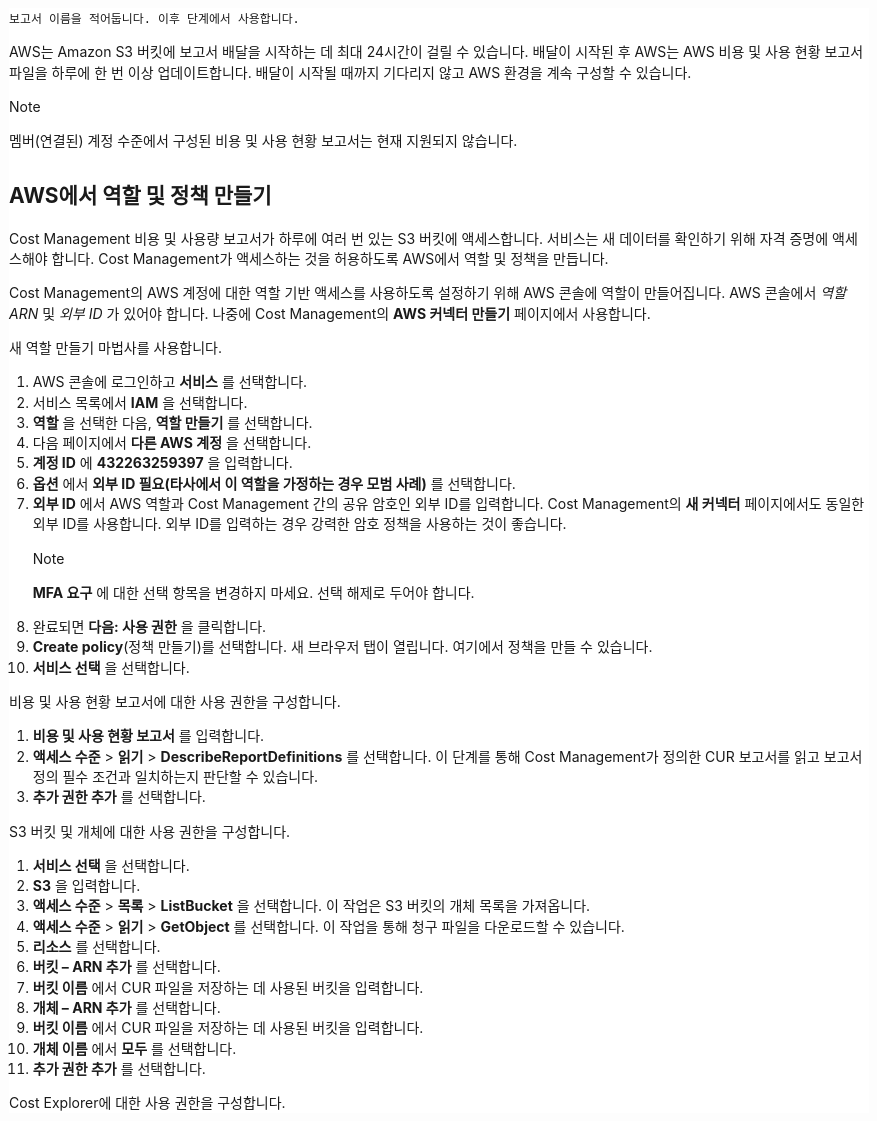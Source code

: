     보고서 이름을 적어둡니다. 이후 단계에서 사용합니다.

AWS는 Amazon S3 버킷에 보고서 배달을 시작하는 데 최대 24시간이 걸릴 수 있습니다. 배달이 시작된 후 AWS는 AWS 비용 및 사용 현황 보고서 파일을 하루에 한 번 이상 업데이트합니다. 배달이 시작될 때까지 기다리지 않고 AWS 환경을 계속 구성할 수 있습니다.

> [!NOTE]
> 멤버(연결된) 계정 수준에서 구성된 비용 및 사용 현황 보고서는 현재 지원되지 않습니다.

## <a name="create-a-role-and-policy-in-aws"></a>AWS에서 역할 및 정책 만들기

Cost Management 비용 및 사용량 보고서가 하루에 여러 번 있는 S3 버킷에 액세스합니다. 서비스는 새 데이터를 확인하기 위해 자격 증명에 액세스해야 합니다. Cost Management가 액세스하는 것을 허용하도록 AWS에서 역할 및 정책을 만듭니다.

Cost Management의 AWS 계정에 대한 역할 기반 액세스를 사용하도록 설정하기 위해 AWS 콘솔에 역할이 만들어집니다. AWS 콘솔에서 _역할 ARN_ 및 _외부 ID_ 가 있어야 합니다. 나중에 Cost Management의 **AWS 커넥터 만들기** 페이지에서 사용합니다.

새 역할 만들기 마법사를 사용합니다.

1. AWS 콘솔에 로그인하고 **서비스** 를 선택합니다.
2. 서비스 목록에서 **IAM** 을 선택합니다.
3. **역할** 을 선택한 다음, **역할 만들기** 를 선택합니다.
4. 다음 페이지에서 **다른 AWS 계정** 을 선택합니다.
5. **계정 ID** 에 **432263259397** 을 입력합니다.
6. **옵션** 에서 **외부 ID 필요(타사에서 이 역할을 가정하는 경우 모범 사례)** 를 선택합니다.
7. **외부 ID** 에서 AWS 역할과 Cost Management 간의 공유 암호인 외부 ID를 입력합니다. Cost Management의 **새 커넥터** 페이지에서도 동일한 외부 ID를 사용합니다. 외부 ID를 입력하는 경우 강력한 암호 정책을 사용하는 것이 좋습니다.
    > [!NOTE]
    > **MFA 요구** 에 대한 선택 항목을 변경하지 마세요. 선택 해제로 두어야 합니다.
8. 완료되면 **다음: 사용 권한** 을 클릭합니다.
9. **Create policy**(정책 만들기)를 선택합니다. 새 브라우저 탭이 열립니다. 여기에서 정책을 만들 수 있습니다.
10. **서비스 선택** 을 선택합니다.

비용 및 사용 현황 보고서에 대한 사용 권한을 구성합니다.

1. **비용 및 사용 현황 보고서** 를 입력합니다.
2. **액세스 수준** > **읽기** > **DescribeReportDefinitions** 를 선택합니다. 이 단계를 통해 Cost Management가 정의한 CUR 보고서를 읽고 보고서 정의 필수 조건과 일치하는지 판단할 수 있습니다.
3. **추가 권한 추가** 를 선택합니다.

S3 버킷 및 개체에 대한 사용 권한을 구성합니다.

1. **서비스 선택** 을 선택합니다.
2. **S3** 을 입력합니다.
3. **액세스 수준** > **목록** > **ListBucket** 을 선택합니다. 이 작업은 S3 버킷의 개체 목록을 가져옵니다.
4. **액세스 수준** > **읽기** > **GetObject** 를 선택합니다. 이 작업을 통해 청구 파일을 다운로드할 수 있습니다.
5. **리소스** 를 선택합니다.
6. **버킷 – ARN 추가** 를 선택합니다.
7. **버킷 이름** 에서 CUR 파일을 저장하는 데 사용된 버킷을 입력합니다.
8. **개체 – ARN 추가** 를 선택합니다.
9. **버킷 이름** 에서 CUR 파일을 저장하는 데 사용된 버킷을 입력합니다.
10. **개체 이름** 에서 **모두** 를 선택합니다.
11. **추가 권한 추가** 를 선택합니다.

Cost Explorer에 대한 사용 권한을 구성합니다.
